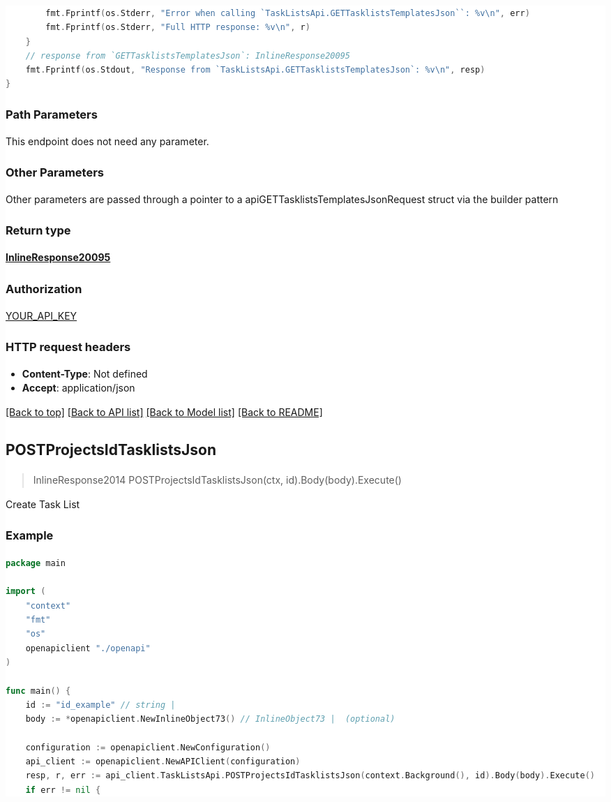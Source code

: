 ```go
        fmt.Fprintf(os.Stderr, "Error when calling `TaskListsApi.GETTasklistsTemplatesJson``: %v\n", err)
        fmt.Fprintf(os.Stderr, "Full HTTP response: %v\n", r)
    }
    // response from `GETTasklistsTemplatesJson`: InlineResponse20095
    fmt.Fprintf(os.Stdout, "Response from `TaskListsApi.GETTasklistsTemplatesJson`: %v\n", resp)
}
```

### Path Parameters

This endpoint does not need any parameter.

### Other Parameters

Other parameters are passed through a pointer to a apiGETTasklistsTemplatesJsonRequest struct via the builder pattern


### Return type

[**InlineResponse20095**](InlineResponse20095.md)

### Authorization

[YOUR_API_KEY](../README.md#YOUR_API_KEY)

### HTTP request headers

- **Content-Type**: Not defined
- **Accept**: application/json

[[Back to top]](#) [[Back to API list]](../README.md#documentation-for-api-endpoints)
[[Back to Model list]](../README.md#documentation-for-models)
[[Back to README]](../README.md)


## POSTProjectsIdTasklistsJson

> InlineResponse2014 POSTProjectsIdTasklistsJson(ctx, id).Body(body).Execute()

Create Task List



### Example

```go
package main

import (
    "context"
    "fmt"
    "os"
    openapiclient "./openapi"
)

func main() {
    id := "id_example" // string | 
    body := *openapiclient.NewInlineObject73() // InlineObject73 |  (optional)

    configuration := openapiclient.NewConfiguration()
    api_client := openapiclient.NewAPIClient(configuration)
    resp, r, err := api_client.TaskListsApi.POSTProjectsIdTasklistsJson(context.Background(), id).Body(body).Execute()
    if err != nil {
```
